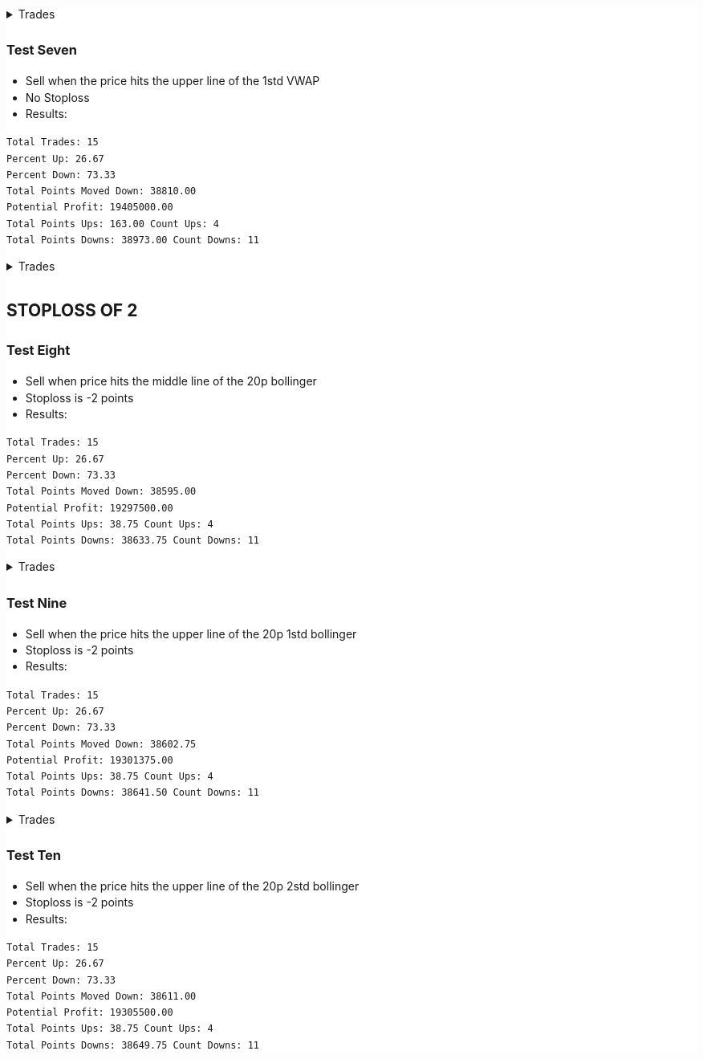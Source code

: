 <details><summary>Trades</summary></details>

### Test Seven
* Sell when the price hits the upper line of the 1std VWAP
* No Stoploss
* Results:
```
Total Trades: 15
Percent Up: 26.67
Percent Down: 73.33
Total Points Moved Down: 38810.00
Potential Profit: 19405000.00
Total Points Ups: 163.00 Count Ups: 4
Total Points Downs: 38973.00 Count Downs: 11
```

<details><summary>Trades</summary></details>

## STOPLOSS OF 2

### Test Eight
* Sell when price hits the middle line of the 20p bollinger
* Stoploss is -2 points
* Results:
```
Total Trades: 15
Percent Up: 26.67
Percent Down: 73.33
Total Points Moved Down: 38595.00
Potential Profit: 19297500.00
Total Points Ups: 38.75 Count Ups: 4
Total Points Downs: 38633.75 Count Downs: 11
```

<details><summary>Trades</summary></details>

### Test Nine
* Sell when the price hits the upper line of the 20p 1std bollinger
* Stoploss is -2 points
* Results:
```
Total Trades: 15
Percent Up: 26.67
Percent Down: 73.33
Total Points Moved Down: 38602.75
Potential Profit: 19301375.00
Total Points Ups: 38.75 Count Ups: 4
Total Points Downs: 38641.50 Count Downs: 11
```

<details><summary>Trades</summary></details>

### Test Ten
* Sell when the price hits the upper line of the 20p 2std bollinger
* Stoploss is -2 points
* Results:
```
Total Trades: 15
Percent Up: 26.67
Percent Down: 73.33
Total Points Moved Down: 38611.00
Potential Profit: 19305500.00
Total Points Ups: 38.75 Count Ups: 4
Total Points Downs: 38649.75 Count Downs: 11
```